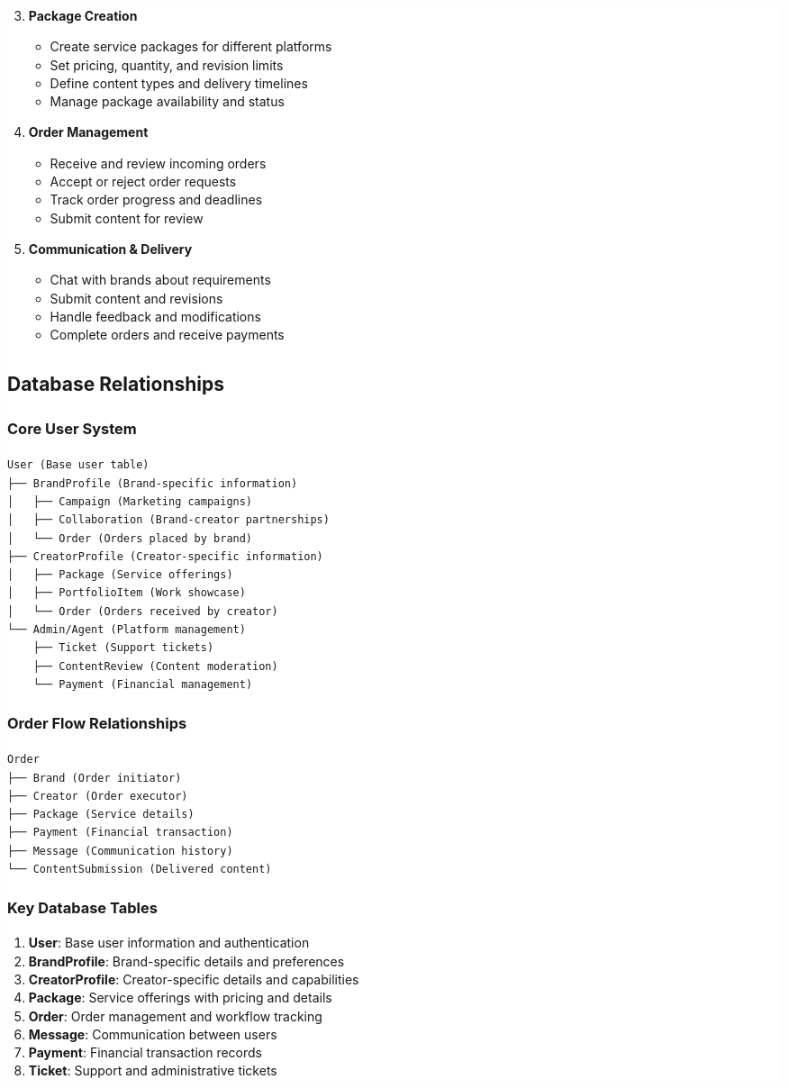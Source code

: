 3. **Package Creation**
   - Create service packages for different platforms
   - Set pricing, quantity, and revision limits
   - Define content types and delivery timelines
   - Manage package availability and status

4. **Order Management**
   - Receive and review incoming orders
   - Accept or reject order requests
   - Track order progress and deadlines
   - Submit content for review

5. **Communication & Delivery**
   - Chat with brands about requirements
   - Submit content and revisions
   - Handle feedback and modifications
   - Complete orders and receive payments

## Database Relationships

### Core User System
```
User (Base user table)
├── BrandProfile (Brand-specific information)
│   ├── Campaign (Marketing campaigns)
│   ├── Collaboration (Brand-creator partnerships)
│   └── Order (Orders placed by brand)
├── CreatorProfile (Creator-specific information)
│   ├── Package (Service offerings)
│   ├── PortfolioItem (Work showcase)
│   └── Order (Orders received by creator)
└── Admin/Agent (Platform management)
    ├── Ticket (Support tickets)
    ├── ContentReview (Content moderation)
    └── Payment (Financial management)
```

### Order Flow Relationships
```
Order
├── Brand (Order initiator)
├── Creator (Order executor)
├── Package (Service details)
├── Payment (Financial transaction)
├── Message (Communication history)
└── ContentSubmission (Delivered content)
```

### Key Database Tables
1. **User**: Base user information and authentication
2. **BrandProfile**: Brand-specific details and preferences
3. **CreatorProfile**: Creator-specific details and capabilities
4. **Package**: Service offerings with pricing and details
5. **Order**: Order management and workflow tracking
6. **Message**: Communication between users
7. **Payment**: Financial transaction records
8. **Ticket**: Support and administrative tickets
